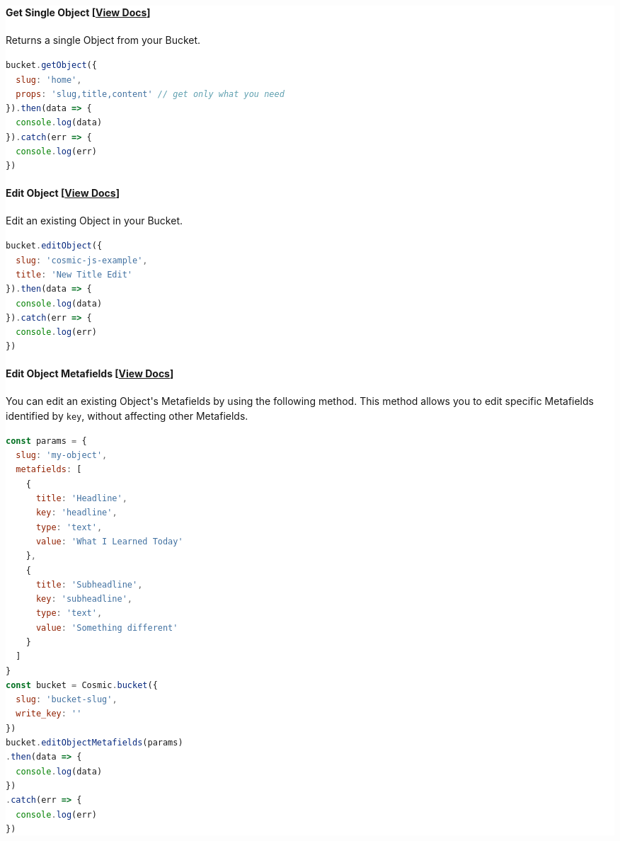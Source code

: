 #### Get Single Object [[View Docs](https://docs.cosmicjs.com/rest-api/objects.html#get-object)]
Returns a single Object from your Bucket.
```javascript
bucket.getObject({
  slug: 'home',
  props: 'slug,title,content' // get only what you need
}).then(data => {
  console.log(data)
}).catch(err => {
  console.log(err)
})
```

#### Edit Object [[View Docs](https://docs.cosmicjs.com/rest-api/objects.html#edit-object)]
Edit an existing Object in your Bucket.
```javascript
bucket.editObject({
  slug: 'cosmic-js-example',
  title: 'New Title Edit'
}).then(data => {
  console.log(data)
}).catch(err => {
  console.log(err)
})
```

#### Edit Object Metafields [[View Docs](https://docs.cosmicjs.com/rest-api/metafields.html#edit-metafields)]
You can edit an existing Object's Metafields by using the following method. This method allows you to edit specific Metafields identified by `key`, without affecting other Metafields.
```javascript
const params = {
  slug: 'my-object',
  metafields: [
    {
      title: 'Headline',
      key: 'headline',
      type: 'text',
      value: 'What I Learned Today'
    },
    {
      title: 'Subheadline',
      key: 'subheadline',
      type: 'text',
      value: 'Something different'
    }
  ]
}
const bucket = Cosmic.bucket({
  slug: 'bucket-slug',
  write_key: ''
})
bucket.editObjectMetafields(params)
.then(data => {
  console.log(data)
})
.catch(err => {
  console.log(err)
})
```
